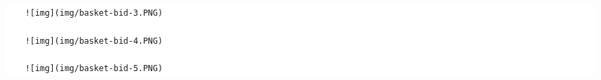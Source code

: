         ![img](img/basket-bid-3.PNG)

        ![img](img/basket-bid-4.PNG)

        ![img](img/basket-bid-5.PNG)
